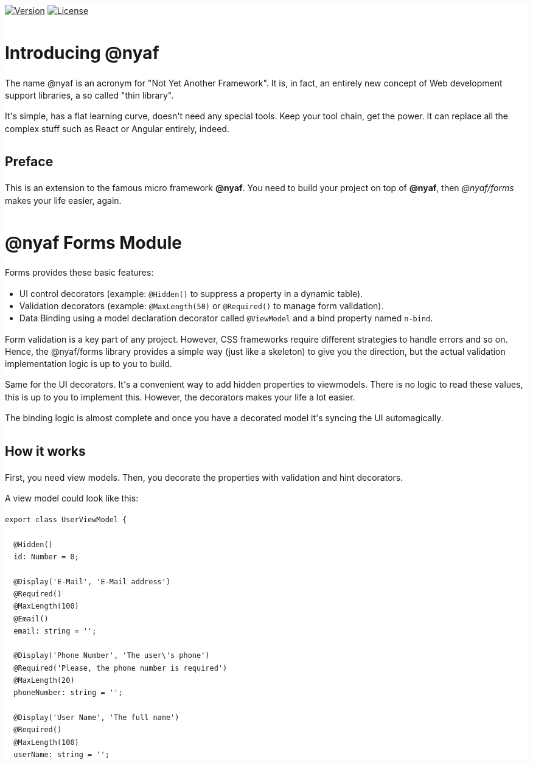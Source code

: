 [![Version](https://img.shields.io/npm/v/%40nyaf%2Fforms.svg?style=flat-square)](https://npmjs.com/package/@nyaf/forms)
[![License](https://img.shields.io/npm/l/%40nyaf%2Fforms.svg?style=flat-square)](https://npmjs.com/package/@nyaf/forms)

# Introducing @nyaf

The name @nyaf is an acronym for "Not Yet Another Framework". It is, in fact, an entirely new concept of Web development support libraries, a so called "thin library".

It's simple, has a flat learning curve, doesn't need any special tools. Keep your tool chain, get the power. It can replace all the complex stuff such as React or Angular entirely, indeed.

## Preface

This is an extension to the famous micro framework **@nyaf**. You need to build your project on top of **@nyaf**, then *@nyaf/forms* makes your life easier, again.

# @nyaf Forms Module

Forms provides these basic features:

* UI control decorators (example: `@Hidden()` to suppress a property in a dynamic table).
* Validation decorators (example: `@MaxLength(50)` or `@Required()` to manage form validation).
* Data Binding using a model declaration decorator called `@ViewModel` and a bind property named `n-bind`.

Form validation is a key part of any project. However, CSS frameworks require different strategies to handle errors and so on. Hence, the @nyaf/forms library provides a simple way (just like a skeleton) to give you the direction, but the actual validation implementation logic is up to you to build.

Same for the UI decorators. It's a convenient way to add hidden properties to viewmodels. There is no logic to read these values, this is up to you to implement this. However, the decorators makes your life a lot easier.

The binding logic is almost complete and once you have a decorated model it's syncing the UI automagically.

## How it works

First, you need view models. Then, you decorate the properties with validation and hint decorators.

A view model could look like this:

~~~
export class UserViewModel {

  @Hidden()
  id: Number = 0;

  @Display('E-Mail', 'E-Mail address')
  @Required()
  @MaxLength(100)
  @Email()
  email: string = '';

  @Display('Phone Number', 'The user\'s phone')
  @Required('Please, the phone number is required')
  @MaxLength(20)
  phoneNumber: string = '';

  @Display('User Name', 'The full name')
  @Required()
  @MaxLength(100)
  userName: string = '';
~~~